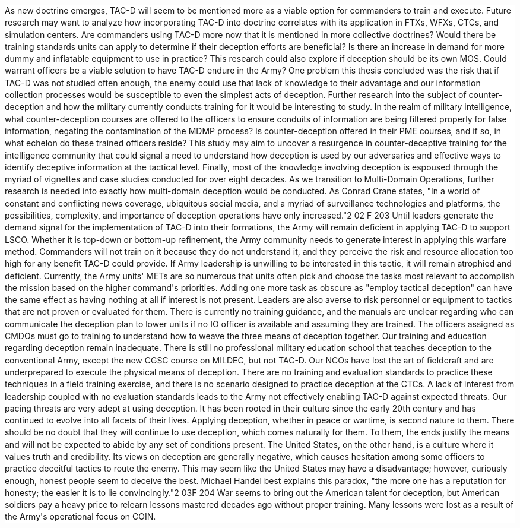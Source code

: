 As new doctrine emerges, TAC-D will seem to be mentioned more as a viable option for commanders to train and execute. Future research may want to analyze how incorporating TAC-D into doctrine correlates with its application in FTXs, WFXs, CTCs, and simulation centers. Are commanders using TAC-D more now that it is mentioned in more collective doctrines? Would there be training standards units can apply to determine if their deception efforts are beneficial? Is there an increase in demand for more dummy and inflatable equipment to use in practice? This research could also explore if deception should be its own MOS. Could warrant officers be a viable solution to have TAC-D endure in the Army? One problem this thesis concluded was the risk that if TAC-D was not studied often enough, the enemy could use that lack of knowledge to their advantage and our information collection processes would be susceptible to even the simplest acts of deception. Further research into the subject of counter-deception and how the military currently conducts training for it would be interesting to study. In the realm of military intelligence, what counter-deception courses are offered to the officers to ensure conduits of information are being filtered properly for false information, negating the contamination of the MDMP process? Is counter-deception offered in their PME courses, and if so, in what echelon do these trained officers reside? This study may aim to uncover a resurgence in counter-deceptive training for the intelligence community that could signal a need to understand how deception is used by our adversaries and effective ways to identify deceptive information at the tactical level.
Finally, most of the knowledge involving deception is espoused through the myriad of vignettes and case studies conducted for over eight decades. As we transition to Multi-Domain Operations, further research is needed into exactly how multi-domain deception would be conducted. As Conrad Crane states, "In a world of constant and conflicting news coverage, ubiquitous social media, and a myriad of surveillance technologies and platforms, the possibilities, complexity, and importance of deception operations have only increased."2 02 F
203
Until leaders generate the demand signal for the implementation of TAC-D into their formations, the Army will remain deficient in applying TAC-D to support LSCO.
Whether it is top-down or bottom-up refinement, the Army community needs to generate interest in applying this warfare method. Commanders will not train on it because they do not understand it, and they perceive the risk and resource allocation too high for any benefit TAC-D could provide. If Army leadership is unwilling to be interested in this tactic, it will remain atrophied and deficient. Currently, the Army units' METs are so numerous that units often pick and choose the tasks most relevant to accomplish the mission based on the higher command's priorities. Adding one more task as obscure as "employ tactical deception" can have the same effect as having nothing at all if interest is not present. Leaders are also averse to risk personnel or equipment to tactics that are not proven or evaluated for them. There is currently no training guidance, and the manuals are unclear regarding who can communicate the deception plan to lower units if no IO officer is available and assuming they are trained. The officers assigned as CMDOs must go to training to understand how to weave the three means of deception together.
Our training and education regarding deception remain inadequate. There is still no professional military education school that teaches deception to the conventional Army, except the new CGSC course on MILDEC, but not TAC-D. Our NCOs have lost the art of fieldcraft and are underprepared to execute the physical means of deception.
There are no training and evaluation standards to practice these techniques in a field training exercise, and there is no scenario designed to practice deception at the CTCs. A lack of interest from leadership coupled with no evaluation standards leads to the Army not effectively enabling TAC-D against expected threats.
Our pacing threats are very adept at using deception. It has been rooted in their culture since the early 20th century and has continued to evolve into all facets of their lives. Applying deception, whether in peace or wartime, is second nature to them. There should be no doubt that they will continue to use deception, which comes naturally for them. To them, the ends justify the means and will not be expected to abide by any set of conditions present. The United States, on the other hand, is a culture where it values truth and credibility. Its views on deception are generally negative, which causes hesitation among some officers to practice deceitful tactics to route the enemy. This may seem like the United States may have a disadvantage; however, curiously enough, honest people seem to deceive the best. Michael Handel best explains this paradox, "the more one has a reputation for honesty; the easier it is to lie convincingly."2 03F 204 War seems to bring out the American talent for deception, but American soldiers pay a heavy price to relearn lessons mastered decades ago without proper training.
Many lessons were lost as a result of the Army's operational focus on COIN.